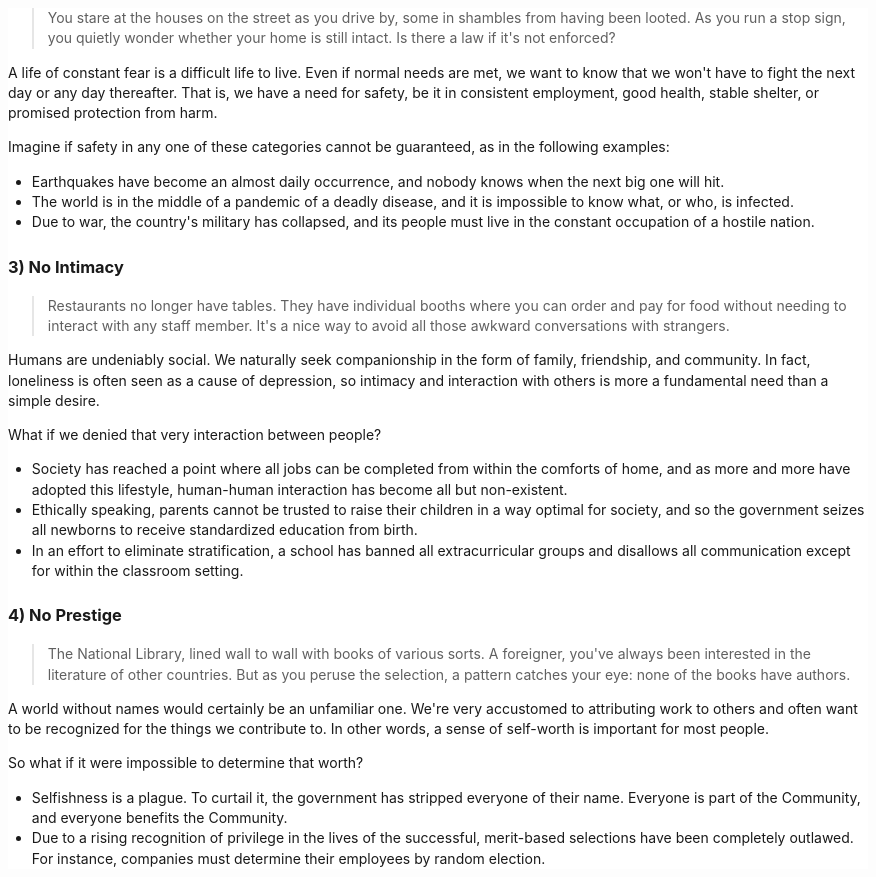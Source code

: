 > You stare at the houses on the street as you drive by, some in shambles from having been looted. As you run a stop sign, you quietly wonder whether your home is still intact. Is there a law if it's not enforced?

A life of constant fear is a difficult life to live. Even if normal needs are met, we want to know that we won't have to fight the next day or any day thereafter. That is, we have a need for safety, be it in consistent employment, good health, stable shelter, or promised protection from harm.

Imagine if safety in any one of these categories cannot be guaranteed, as in the following examples:

* Earthquakes have become an almost daily occurrence, and nobody knows when the next big one will hit.
* The world is in the middle of a pandemic of a deadly disease, and it is impossible to know what, or who, is infected.
* Due to war, the country's military has collapsed, and its people must live in the constant occupation of a hostile nation.

### 3) No Intimacy

> Restaurants no longer have tables. They have individual booths where you can order and pay for food without needing to interact with any staff member. It's a nice way to avoid all those awkward conversations with strangers.

Humans are undeniably social. We naturally seek companionship in the form of family, friendship, and community. In fact, loneliness is often seen as a cause of depression, so intimacy and interaction with others is more a fundamental need than a simple desire.

What if we denied that very interaction between people?

* Society has reached a point where all jobs can be completed from within the comforts of home, and as more and more have adopted this lifestyle, human-human interaction has become all but non-existent.
* Ethically speaking, parents cannot be trusted to raise their children in a way optimal for society, and so the government seizes all newborns to receive standardized education from birth.
* In an effort to eliminate stratification, a school has banned all extracurricular groups and disallows all communication except for within the classroom setting.

### 4) No Prestige

> The National Library, lined wall to wall with books of various sorts. A foreigner, you've always been interested in the literature of other countries. But as you peruse the selection, a pattern catches your eye: none of the books have authors.

A world without names would certainly be an unfamiliar one. We're very accustomed to attributing work to others and often want to be recognized for the things we contribute to. In other words, a sense of self-worth is important for most people.

So what if it were impossible to determine that worth?

* Selfishness is a plague. To curtail it, the government has stripped everyone of their name. Everyone is part of the Community, and everyone benefits the Community.
* Due to a rising recognition of privilege in the lives of the successful, merit-based selections have been completely outlawed. For instance, companies must determine their employees by random election.
